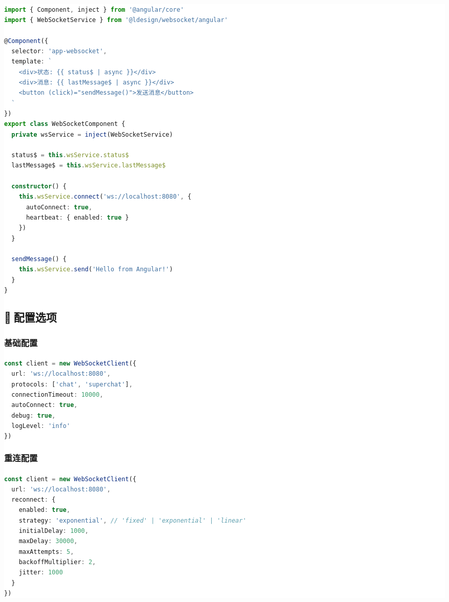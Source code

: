 ```typescript
import { Component, inject } from '@angular/core'
import { WebSocketService } from '@ldesign/websocket/angular'

@Component({
  selector: 'app-websocket',
  template: `
    <div>状态: {{ status$ | async }}</div>
    <div>消息: {{ lastMessage$ | async }}</div>
    <button (click)="sendMessage()">发送消息</button>
  `
})
export class WebSocketComponent {
  private wsService = inject(WebSocketService)
  
  status$ = this.wsService.status$
  lastMessage$ = this.wsService.lastMessage$

  constructor() {
    this.wsService.connect('ws://localhost:8080', {
      autoConnect: true,
      heartbeat: { enabled: true }
    })
  }

  sendMessage() {
    this.wsService.send('Hello from Angular!')
  }
}
```

## 🔧 配置选项

### 基础配置

```typescript
const client = new WebSocketClient({
  url: 'ws://localhost:8080',
  protocols: ['chat', 'superchat'],
  connectionTimeout: 10000,
  autoConnect: true,
  debug: true,
  logLevel: 'info'
})
```

### 重连配置

```typescript
const client = new WebSocketClient({
  url: 'ws://localhost:8080',
  reconnect: {
    enabled: true,
    strategy: 'exponential', // 'fixed' | 'exponential' | 'linear'
    initialDelay: 1000,
    maxDelay: 30000,
    maxAttempts: 5,
    backoffMultiplier: 2,
    jitter: 1000
  }
})
```
